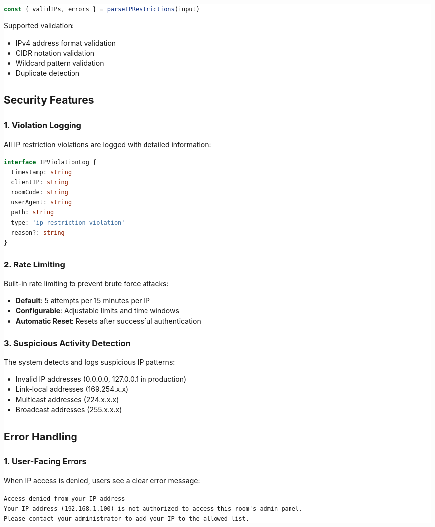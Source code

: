 ```typescript
const { validIPs, errors } = parseIPRestrictions(input)
```

Supported validation:

- IPv4 address format validation
- CIDR notation validation
- Wildcard pattern validation
- Duplicate detection

## Security Features

### 1. Violation Logging

All IP restriction violations are logged with detailed information:

```typescript
interface IPViolationLog {
  timestamp: string
  clientIP: string
  roomCode: string
  userAgent: string
  path: string
  type: 'ip_restriction_violation'
  reason?: string
}
```

### 2. Rate Limiting

Built-in rate limiting to prevent brute force attacks:

- **Default**: 5 attempts per 15 minutes per IP
- **Configurable**: Adjustable limits and time windows
- **Automatic Reset**: Resets after successful authentication

### 3. Suspicious Activity Detection

The system detects and logs suspicious IP patterns:

- Invalid IP addresses (0.0.0.0, 127.0.0.1 in production)
- Link-local addresses (169.254.x.x)
- Multicast addresses (224.x.x.x)
- Broadcast addresses (255.x.x.x)

## Error Handling

### 1. User-Facing Errors

When IP access is denied, users see a clear error message:

```
Access denied from your IP address
Your IP address (192.168.1.100) is not authorized to access this room's admin panel.
Please contact your administrator to add your IP to the allowed list.
```
